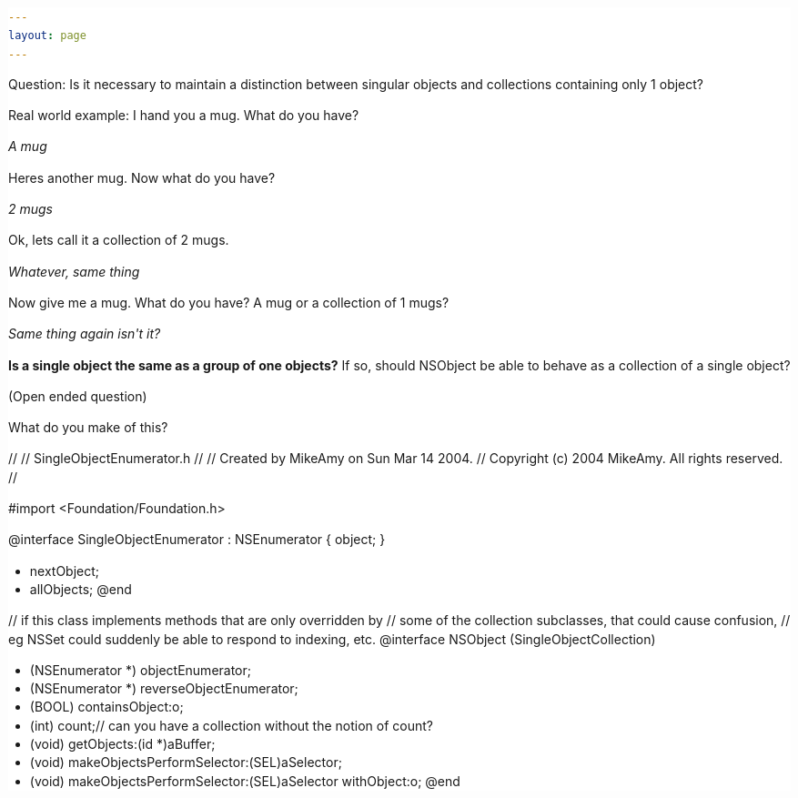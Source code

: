 ```yaml
---
layout: page
---
```




Question: Is it necessary to maintain a distinction between singular objects and collections containing only 1 object?

Real world example: 
I hand you a mug. What do you have? 

*A mug*

Heres another mug. Now what do you have?

*2 mugs*

Ok, lets call it a collection of 2 mugs.

*Whatever, same thing*

Now give me a mug. What do you have? A mug or a collection of 1 mugs?

*Same thing again isn't it?*

**Is a single object the same as a group of one objects?**
If so, should NSObject be able to behave as a collection of a single object?

(Open ended question)

What do you make of this?
    
//
//  SingleObjectEnumerator.h
//
//  Created by MikeAmy on Sun Mar 14 2004.
//  Copyright (c) 2004 MikeAmy. All rights reserved.
//

#import <Foundation/Foundation.h>

@interface SingleObjectEnumerator : NSEnumerator { object; }
- nextObject;
- allObjects;
@end

// if this class implements methods that are only overridden by 
// some of the collection subclasses, that could cause confusion, 
// eg NSSet could suddenly be able to respond to indexing, etc. 
@interface NSObject (SingleObjectCollection)
- (NSEnumerator *) objectEnumerator;
- (NSEnumerator *) reverseObjectEnumerator;
- (BOOL) containsObject:o;
- (int) count;// can you have a collection without the notion of count?
- (void) getObjects:(id *)aBuffer;
- (void) makeObjectsPerformSelector:(SEL)aSelector;
- (void) makeObjectsPerformSelector:(SEL)aSelector withObject:o;
@end
